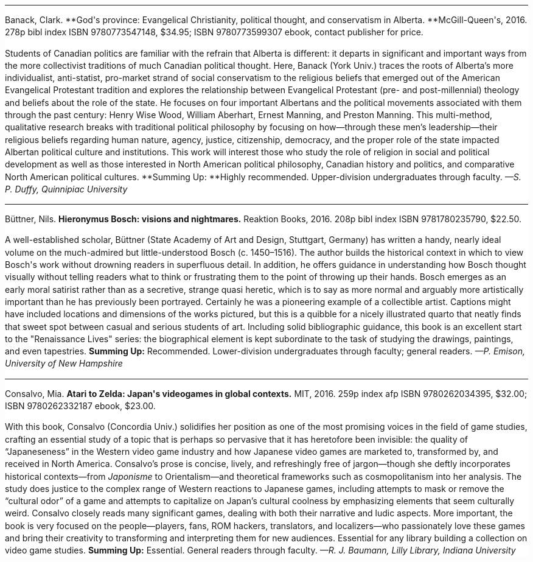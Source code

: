 ****

Banack, Clark. **God's province: Evangelical Christianity, political thought, and conservatism in Alberta. **McGill-Queen's, 2016. 278p bibl index ISBN 9780773547148, $34.95; ISBN 9780773599307 ebook, contact publisher for price.

Students of Canadian politics are familiar with the refrain that Alberta is different: it departs in significant and important ways from the more collectivist traditions of much Canadian political thought. Here, Banack (York Univ.) traces the roots of Alberta’s more individualist, anti-statist, pro-market strand of social conservatism to the religious beliefs that emerged out of the American Evangelical Protestant tradition and explores the relationship between Evangelical Protestant (pre- and post-millennial) theology and beliefs about the role of the state. He focuses on four important Albertans and the political movements associated with them through the past century: Henry Wise Wood, William Aberhart, Ernest Manning, and Preston Manning. This multi-method, qualitative research breaks with traditional political philosophy by focusing on how—through these men’s leadership—their religious beliefs regarding human nature, agency, justice, citizenship, democracy, and the proper role of the state impacted Albertan political culture and institutions. This work will interest those who study the role of religion in social and political development as well as those interested in North American political philosophy, Canadian history and politics, and comparative North American political cultures. **Summing Up: **Highly recommended. Upper-division undergraduates through faculty. *—S. P. Duffy, Quinnipiac University*

****

Büttner, Nils. **Hieronymus Bosch: visions and nightmares.** Reaktion Books, 2016. 208p bibl index ISBN 9781780235790, $22.50.

A well-established scholar, Büttner (State Academy of Art and Design, Stuttgart, Germany) has written a handy, nearly ideal volume on the much-admired but little-understood Bosch (c. 1450–1516). The author builds the historical context in which to view Bosch's work without drowning readers in superfluous detail. In addition, he offers guidance in understanding how Bosch thought visually without telling readers what to think or frustrating them to the point of throwing up their hands. Bosch emerges as an early moral satirist rather than as a secretive, strange quasi heretic, which is to say as more normal and arguably more artistically important than he has previously been portrayed. Certainly he was a pioneering example of a collectible artist. Captions might have included locations and dimensions of the works pictured, but this is a quibble for a nicely illustrated quarto that neatly finds that sweet spot between casual and serious students of art. Including solid bibliographic guidance, this book is an excellent start to the "Renaissance Lives" series: the biographical element is kept subordinate to the task of studying the drawings, paintings, and even tapestries. **Summing Up:** Recommended. Lower-division undergraduates through faculty; general readers. *—P. Emison, University of New Hampshire*

****

Consalvo, Mia. **Atari to Zelda: Japan's videogames in global contexts.** MIT, 2016. 259p index afp ISBN 9780262034395, $32.00; ISBN 9780262332187 ebook, $23.00.

With this book, Consalvo (Concordia Univ.) solidifies her position as one of the most promising voices in the field of game studies, crafting an essential study of a topic that is perhaps so pervasive that it has heretofore been invisible: the quality of “Japaneseness” in the Western video game industry and how Japanese video games are marketed to, transformed by, and received in North America. Consalvo’s prose is concise, lively, and refreshingly free of jargon—though she deftly incorporates historical contexts—from *Japonisme* to Orientalism—and theoretical frameworks such as cosmopolitanism into her analysis. The study does justice to the complex range of Western reactions to Japanese games, including attempts to mask or remove the “cultural odor” of a game and attempts to capitalize on Japan’s cultural coolness by emphasizing elements that seem culturally weird. Consalvo closely reads many significant games, dealing with both their narrative and ludic aspects. More important, the book is very focused on the people—players, fans, ROM hackers, translators, and localizers—who passionately love these games and bring their creativity to transforming and interpreting them for new audiences. Essential for any library building a collection on video game studies. **Summing Up:** Essential. General readers through faculty. *—R. J. Baumann, Lilly Library, Indiana University*
